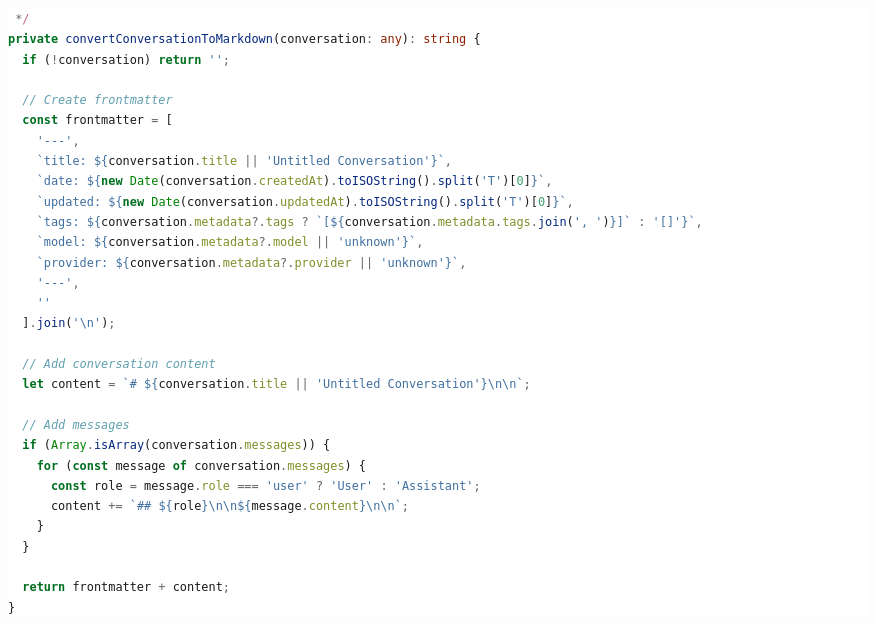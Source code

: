 ```typescript
 */
private convertConversationToMarkdown(conversation: any): string {
  if (!conversation) return '';
  
  // Create frontmatter
  const frontmatter = [
    '---',
    `title: ${conversation.title || 'Untitled Conversation'}`,
    `date: ${new Date(conversation.createdAt).toISOString().split('T')[0]}`,
    `updated: ${new Date(conversation.updatedAt).toISOString().split('T')[0]}`,
    `tags: ${conversation.metadata?.tags ? `[${conversation.metadata.tags.join(', ')}]` : '[]'}`,
    `model: ${conversation.metadata?.model || 'unknown'}`,
    `provider: ${conversation.metadata?.provider || 'unknown'}`,
    '---',
    ''
  ].join('\n');
  
  // Add conversation content
  let content = `# ${conversation.title || 'Untitled Conversation'}\n\n`;
  
  // Add messages
  if (Array.isArray(conversation.messages)) {
    for (const message of conversation.messages) {
      const role = message.role === 'user' ? 'User' : 'Assistant';
      content += `## ${role}\n\n${message.content}\n\n`;
    }
  }
  
  return frontmatter + content;
}
```
